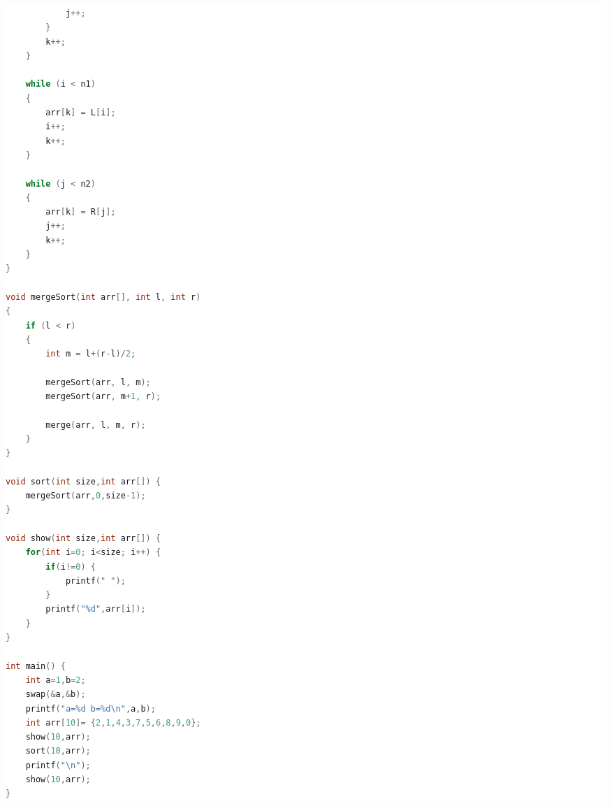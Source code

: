 ```c
            j++;
        }
        k++;
    }

    while (i < n1)
    {
        arr[k] = L[i];
        i++;
        k++;
    }

    while (j < n2)
    {
        arr[k] = R[j];
        j++;
        k++;
    }
}

void mergeSort(int arr[], int l, int r)
{
    if (l < r)
    {
        int m = l+(r-l)/2;

        mergeSort(arr, l, m);
        mergeSort(arr, m+1, r);

        merge(arr, l, m, r);
    }
}

void sort(int size,int arr[]) {
	mergeSort(arr,0,size-1);
}

void show(int size,int arr[]) {
	for(int i=0; i<size; i++) {
		if(i!=0) {
			printf(" ");
		}
		printf("%d",arr[i]);
	}
}

int main() {
	int a=1,b=2;
	swap(&a,&b);
	printf("a=%d b=%d\n",a,b);
	int arr[10]= {2,1,4,3,7,5,6,8,9,0};
	show(10,arr);
	sort(10,arr);
	printf("\n");
	show(10,arr);
}
```
